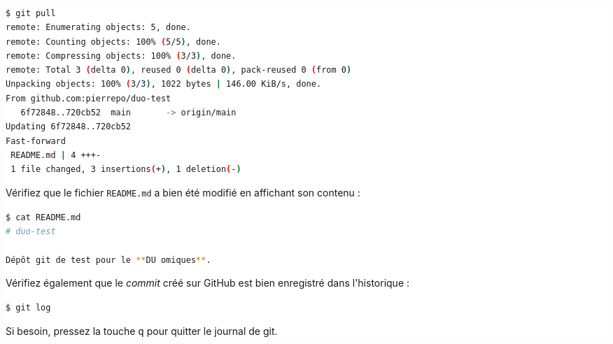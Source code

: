 ```bash
$ git pull
remote: Enumerating objects: 5, done.
remote: Counting objects: 100% (5/5), done.
remote: Compressing objects: 100% (3/3), done.
remote: Total 3 (delta 0), reused 0 (delta 0), pack-reused 0 (from 0)
Unpacking objects: 100% (3/3), 1022 bytes | 146.00 KiB/s, done.
From github.com:pierrepo/duo-test
   6f72848..720cb52  main       -> origin/main
Updating 6f72848..720cb52
Fast-forward
 README.md | 4 +++-
 1 file changed, 3 insertions(+), 1 deletion(-)
```

Vérifiez que le fichier `README.md` a bien été modifié en affichant son contenu :

```bash
$ cat README.md
# duo-test

Dépôt git de test pour le **DU omiques**.
```

Vérifiez également que le *commit* créé sur GitHub est bien enregistré dans l'historique :

```bash
$ git log
```

Si besoin, pressez la touche <kbd>q</kbd> pour quitter le journal de git.
